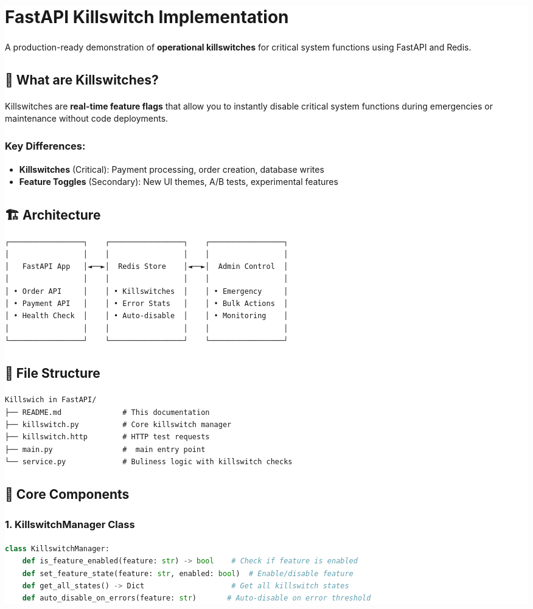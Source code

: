 # FastAPI Killswitch Implementation

A production-ready demonstration of **operational killswitches** for critical system functions using FastAPI and Redis.

## 🎯 What are Killswitches?

Killswitches are **real-time feature flags** that allow you to instantly disable critical system functions during emergencies or maintenance without code deployments.

### Key Differences:
- **Killswitches** (Critical): Payment processing, order creation, database writes
- **Feature Toggles** (Secondary): New UI themes, A/B tests, experimental features

## 🏗️ Architecture

```
┌─────────────────┐    ┌─────────────────┐    ┌─────────────────┐
│                 │    │                 │    │                 │
│   FastAPI App   │◄──►│  Redis Store    │◄──►│  Admin Control  │
│                 │    │                 │    │                 │
│ • Order API     │    │ • Killswitches  │    │ • Emergency     │
│ • Payment API   │    │ • Error Stats   │    │ • Bulk Actions  │
│ • Health Check  │    │ • Auto-disable  │    │ • Monitoring    │
│                 │    │                 │    │                 │
└─────────────────┘    └─────────────────┘    └─────────────────┘
```

## 📁 File Structure

```
Killswich in FastAPI/
├── README.md              # This documentation
├── killswitch.py          # Core killswitch manager 
├── killswitch.http        # HTTP test requests
├── main.py                #  main entry point
└── service.py             # Buliness logic with killswitch checks
```

## 🔧 Core Components

### 1. KillswitchManager Class
```python
class KillswitchManager:
    def is_feature_enabled(feature: str) -> bool    # Check if feature is enabled
    def set_feature_state(feature: str, enabled: bool)  # Enable/disable feature
    def get_all_states() -> Dict                    # Get all killswitch states
    def auto_disable_on_errors(feature: str)       # Auto-disable on error threshold
```
